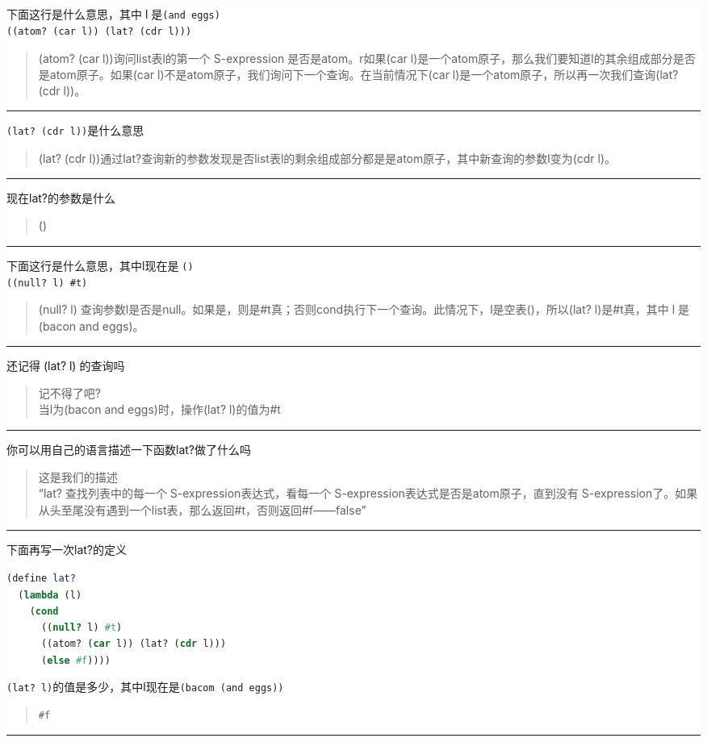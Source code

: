 
下面这行是什么意思，其中 l 是`(and eggs)`   
`((atom? (car l)) (lat? (cdr l)))`

>(atom? (car l))询问list表l的第一个 S-expression 是否是atom。r如果(car l)是一个atom原子，那么我们要知道l的其余组成部分是否是atom原子。如果(car l)不是atom原子，我们询问下一个查询。在当前情况下(car l)是一个atom原子，所以再一次我们查询(lat? (cdr l))。

------------


`(lat? (cdr l))`是什么意思

>(lat? (cdr l))通过lat?查询新的参数发现是否list表l的剩余组成部分都是是atom原子，其中新查询的参数l变为(cdr l)。

------------

现在lat?的参数是什么

>()

------------


下面这行是什么意思，其中l现在是 `()`   
`((null? l) #t)`

>(null? l) 查询参数l是否是null。如果是，则是#t真；否则cond执行下一个查询。此情况下，l是空表()，所以(lat? l)是#t真，其中 l 是(bacon and eggs)。

------------

还记得 (lat? l) 的查询吗

>记不得了吧?     
>当l为(bacon and eggs)时，操作(lat? l)的值为#t

------------

你可以用自己的语言描述一下函数lat?做了什么吗

>这是我们的描述   
>“lat? 查找列表中的每一个 S-expression表达式，看每一个 S-expression表达式是否是atom原子，直到没有 S-expression了。如果从头至尾没有遇到一个list表，那么返回#t，否则返回#f——false”

------------

下面再写一次lat?的定义

```scheme
(define lat?
  (lambda (l)
    (cond
      ((null? l) #t)
      ((atom? (car l)) (lat? (cdr l)))
      (else #f))))
```

`(lat? l)`的值是多少，其中l现在是`(bacom (and eggs))`

>`#f`

------------
